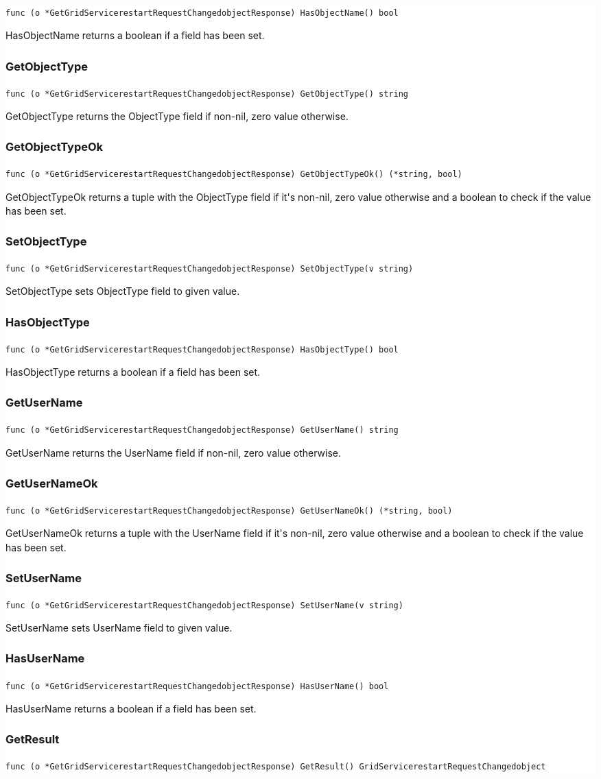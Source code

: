 `func (o *GetGridServicerestartRequestChangedobjectResponse) HasObjectName() bool`

HasObjectName returns a boolean if a field has been set.

### GetObjectType

`func (o *GetGridServicerestartRequestChangedobjectResponse) GetObjectType() string`

GetObjectType returns the ObjectType field if non-nil, zero value otherwise.

### GetObjectTypeOk

`func (o *GetGridServicerestartRequestChangedobjectResponse) GetObjectTypeOk() (*string, bool)`

GetObjectTypeOk returns a tuple with the ObjectType field if it's non-nil, zero value otherwise
and a boolean to check if the value has been set.

### SetObjectType

`func (o *GetGridServicerestartRequestChangedobjectResponse) SetObjectType(v string)`

SetObjectType sets ObjectType field to given value.

### HasObjectType

`func (o *GetGridServicerestartRequestChangedobjectResponse) HasObjectType() bool`

HasObjectType returns a boolean if a field has been set.

### GetUserName

`func (o *GetGridServicerestartRequestChangedobjectResponse) GetUserName() string`

GetUserName returns the UserName field if non-nil, zero value otherwise.

### GetUserNameOk

`func (o *GetGridServicerestartRequestChangedobjectResponse) GetUserNameOk() (*string, bool)`

GetUserNameOk returns a tuple with the UserName field if it's non-nil, zero value otherwise
and a boolean to check if the value has been set.

### SetUserName

`func (o *GetGridServicerestartRequestChangedobjectResponse) SetUserName(v string)`

SetUserName sets UserName field to given value.

### HasUserName

`func (o *GetGridServicerestartRequestChangedobjectResponse) HasUserName() bool`

HasUserName returns a boolean if a field has been set.

### GetResult

`func (o *GetGridServicerestartRequestChangedobjectResponse) GetResult() GridServicerestartRequestChangedobject`
